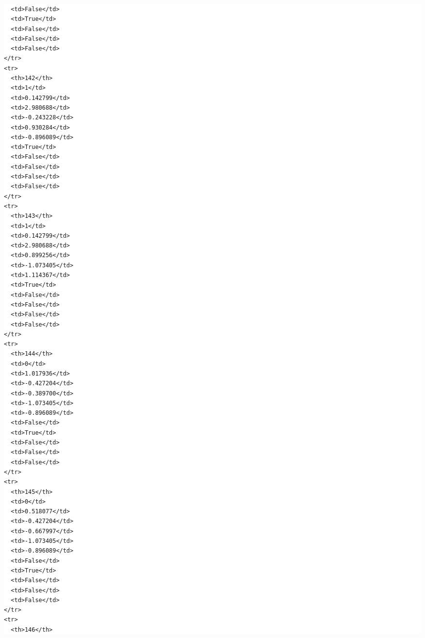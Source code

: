      <td>False</td>
      <td>True</td>
      <td>False</td>
      <td>False</td>
      <td>False</td>
    </tr>
    <tr>
      <th>142</th>
      <td>1</td>
      <td>0.142799</td>
      <td>2.980688</td>
      <td>-0.243228</td>
      <td>0.930284</td>
      <td>-0.896089</td>
      <td>True</td>
      <td>False</td>
      <td>False</td>
      <td>False</td>
      <td>False</td>
    </tr>
    <tr>
      <th>143</th>
      <td>1</td>
      <td>0.142799</td>
      <td>2.980688</td>
      <td>0.899256</td>
      <td>-1.073405</td>
      <td>1.114367</td>
      <td>True</td>
      <td>False</td>
      <td>False</td>
      <td>False</td>
      <td>False</td>
    </tr>
    <tr>
      <th>144</th>
      <td>0</td>
      <td>1.017936</td>
      <td>-0.427204</td>
      <td>-0.389700</td>
      <td>-1.073405</td>
      <td>-0.896089</td>
      <td>False</td>
      <td>True</td>
      <td>False</td>
      <td>False</td>
      <td>False</td>
    </tr>
    <tr>
      <th>145</th>
      <td>0</td>
      <td>0.518077</td>
      <td>-0.427204</td>
      <td>-0.667997</td>
      <td>-1.073405</td>
      <td>-0.896089</td>
      <td>False</td>
      <td>True</td>
      <td>False</td>
      <td>False</td>
      <td>False</td>
    </tr>
    <tr>
      <th>146</th>
